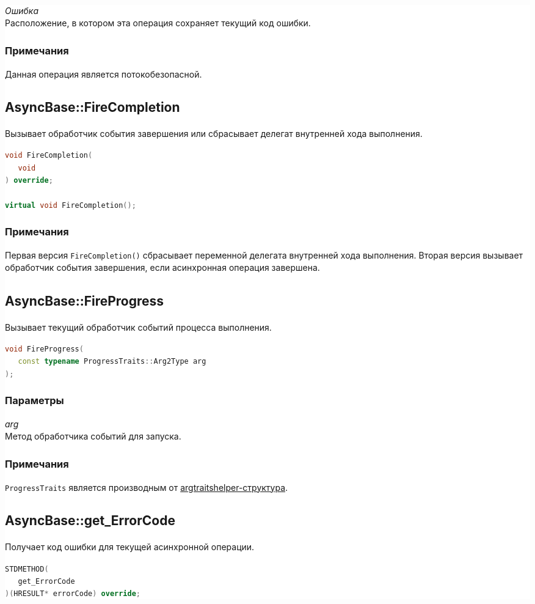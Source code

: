 *Ошибка*<br/>
Расположение, в котором эта операция сохраняет текущий код ошибки.

### <a name="remarks"></a>Примечания

Данная операция является потокобезопасной.

## <a name="firecompletion"></a>AsyncBase::FireCompletion

Вызывает обработчик события завершения или сбрасывает делегат внутренней хода выполнения.

```cpp
void FireCompletion(
   void
) override;

virtual void FireCompletion();
```

### <a name="remarks"></a>Примечания

Первая версия `FireCompletion()` сбрасывает переменной делегата внутренней хода выполнения. Вторая версия вызывает обработчик события завершения, если асинхронная операция завершена.

## <a name="fireprogress"></a>AsyncBase::FireProgress

Вызывает текущий обработчик событий процесса выполнения.

```cpp
void FireProgress(
   const typename ProgressTraits::Arg2Type arg
);
```

### <a name="parameters"></a>Параметры

*arg*<br/>
Метод обработчика событий для запуска.

### <a name="remarks"></a>Примечания

`ProgressTraits` является производным от [argtraitshelper-структура](../windows/argtraitshelper-structure.md).

## <a name="get-errorcode"></a>AsyncBase::get_ErrorCode

Получает код ошибки для текущей асинхронной операции.

```cpp
STDMETHOD(
   get_ErrorCode
)(HRESULT* errorCode) override;
```
